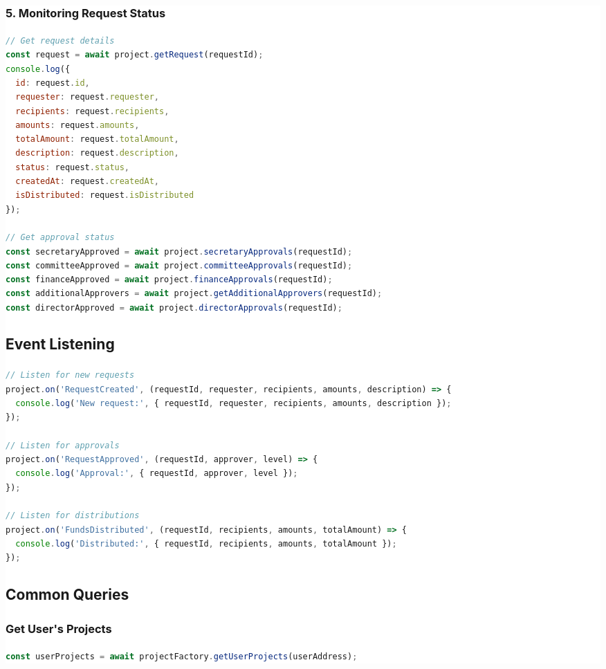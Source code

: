 ### 5. Monitoring Request Status

```javascript
// Get request details
const request = await project.getRequest(requestId);
console.log({
  id: request.id,
  requester: request.requester,
  recipients: request.recipients,
  amounts: request.amounts,
  totalAmount: request.totalAmount,
  description: request.description,
  status: request.status,
  createdAt: request.createdAt,
  isDistributed: request.isDistributed
});

// Get approval status
const secretaryApproved = await project.secretaryApprovals(requestId);
const committeeApproved = await project.committeeApprovals(requestId);
const financeApproved = await project.financeApprovals(requestId);
const additionalApprovers = await project.getAdditionalApprovers(requestId);
const directorApproved = await project.directorApprovals(requestId);
```

## Event Listening

```javascript
// Listen for new requests
project.on('RequestCreated', (requestId, requester, recipients, amounts, description) => {
  console.log('New request:', { requestId, requester, recipients, amounts, description });
});

// Listen for approvals
project.on('RequestApproved', (requestId, approver, level) => {
  console.log('Approval:', { requestId, approver, level });
});

// Listen for distributions
project.on('FundsDistributed', (requestId, recipients, amounts, totalAmount) => {
  console.log('Distributed:', { requestId, recipients, amounts, totalAmount });
});
```

## Common Queries

### Get User's Projects
```javascript
const userProjects = await projectFactory.getUserProjects(userAddress);
```
